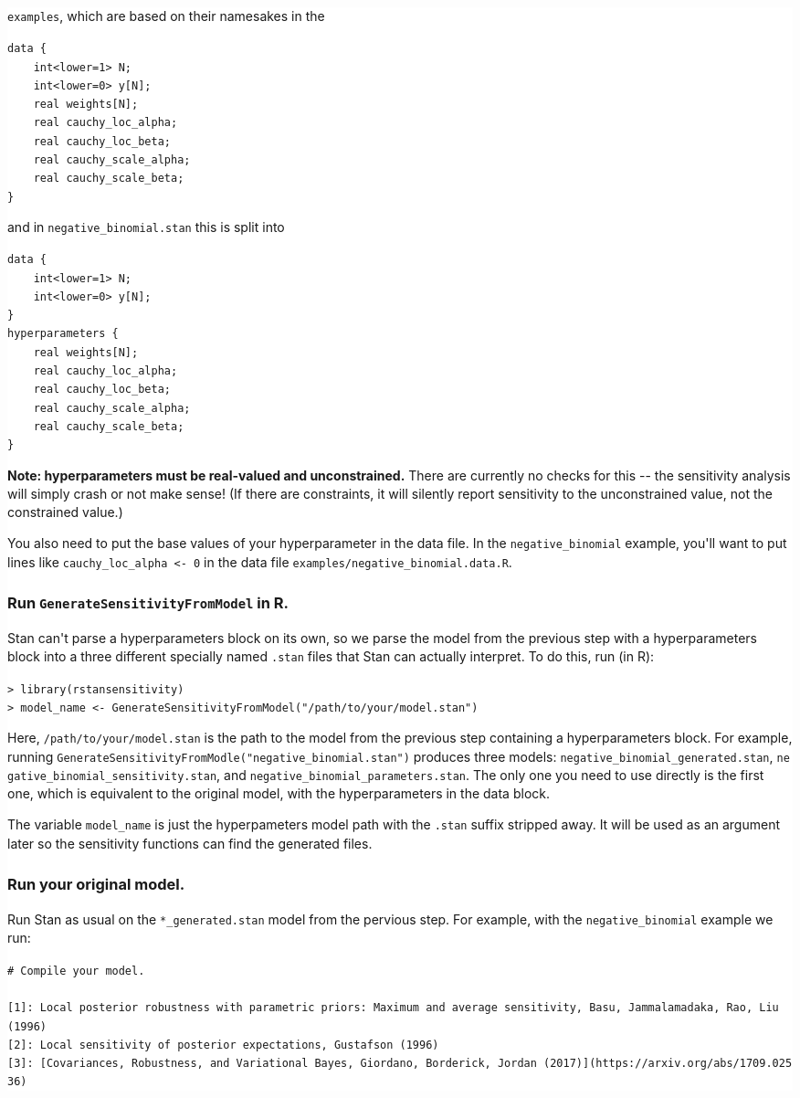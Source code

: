 ```examples```, which are based on their namesakes in the
```
data {
    int<lower=1> N;
    int<lower=0> y[N];
    real weights[N];
    real cauchy_loc_alpha;
    real cauchy_loc_beta;
    real cauchy_scale_alpha;
    real cauchy_scale_beta;
}
```
and in ```negative_binomial.stan``` this is split into
```
data {
    int<lower=1> N;
    int<lower=0> y[N];
}
hyperparameters {
    real weights[N];
    real cauchy_loc_alpha;
    real cauchy_loc_beta;
    real cauchy_scale_alpha;
    real cauchy_scale_beta;
}
```
**Note: hyperparameters must be real-valued and unconstrained.**  There are currently no checks for this -- the sensitivity analysis will simply crash or not make sense!  (If there are constraints, it will silently report sensitivity to the unconstrained value, not the constrained value.)

You also need to put the base values of your hyperparameter in the data file.  In the `negative_binomial` example, you'll want to put lines like `cauchy_loc_alpha <- 0` in the data file `examples/negative_binomial.data.R`.

### Run `GenerateSensitivityFromModel` in R.

Stan can't parse a hyperparameters block on its own, so we parse the model from the previous step with a hyperparameters block into a three different specially named `.stan` files that Stan can actually interpret.  To do this, run (in R):

```
> library(rstansensitivity)
> model_name <- GenerateSensitivityFromModel("/path/to/your/model.stan")
```

Here, `/path/to/your/model.stan` is the path to the model from the previous step containing a hyperparameters block.  For example,
running `GenerateSensitivityFromModle("negative_binomial.stan")`
produces three models: `negative_binomial_generated.stan`,
`negative_binomial_sensitivity.stan`, and `negative_binomial_parameters.stan`.
The only one you need to use directly is the first one, which is equivalent to the original model, with the hyperparameters in the data block.

The variable `model_name` is just the hyperpameters model path with
the `.stan` suffix stripped away.  It will be used as an argument later so the sensitivity functions can find the generated files.

### Run your original model.

Run Stan as usual on the `*_generated.stan` model from the pervious step.
For example, with the `negative_binomial` example we run:

```
# Compile your model.

[1]: Local posterior robustness with parametric priors: Maximum and average sensitivity, Basu, Jammalamadaka, Rao, Liu (1996)
[2]: Local sensitivity of posterior expectations, Gustafson (1996)
[3]: [Covariances, Robustness, and Variational Bayes, Giordano, Borderick, Jordan (2017)](https://arxiv.org/abs/1709.02536)